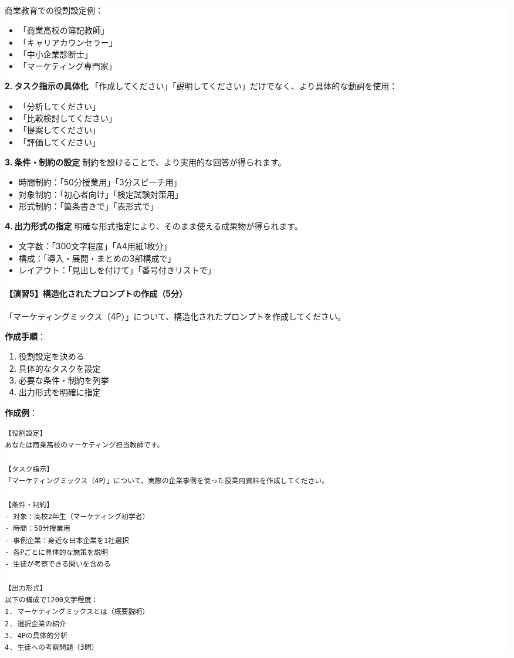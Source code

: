 商業教育での役割設定例：
- 「商業高校の簿記教師」
- 「キャリアカウンセラー」
- 「中小企業診断士」
- 「マーケティング専門家」

**2. タスク指示の具体化**
「作成してください」「説明してください」だけでなく、より具体的な動詞を使用：
- 「分析してください」
- 「比較検討してください」
- 「提案してください」
- 「評価してください」

**3. 条件・制約の設定**
制約を設けることで、より実用的な回答が得られます。
- 時間制約：「50分授業用」「3分スピーチ用」
- 対象制約：「初心者向け」「検定試験対策用」
- 形式制約：「箇条書きで」「表形式で」

**4. 出力形式の指定**
明確な形式指定により、そのまま使える成果物が得られます。
- 文字数：「300文字程度」「A4用紙1枚分」
- 構成：「導入・展開・まとめの3部構成で」
- レイアウト：「見出しを付けて」「番号付きリストで」

#### 【演習5】構造化されたプロンプトの作成（5分）

「マーケティングミックス（4P）」について、構造化されたプロンプトを作成してください。

**作成手順**：
1. 役割設定を決める
2. 具体的なタスクを設定
3. 必要な条件・制約を列挙
4. 出力形式を明確に指定

**作成例**：
```
【役割設定】
あなたは商業高校のマーケティング担当教師です。

【タスク指示】
「マーケティングミックス（4P）」について、実際の企業事例を使った授業用資料を作成してください。

【条件・制約】
- 対象：高校2年生（マーケティング初学者）
- 時間：50分授業用
- 事例企業：身近な日本企業を1社選択
- 各Pごとに具体的な施策を説明
- 生徒が考察できる問いを含める

【出力形式】
以下の構成で1200文字程度：
1. マーケティングミックスとは（概要説明）
2. 選択企業の紹介
3. 4Pの具体的分析
4. 生徒への考察問題（3問）
```
